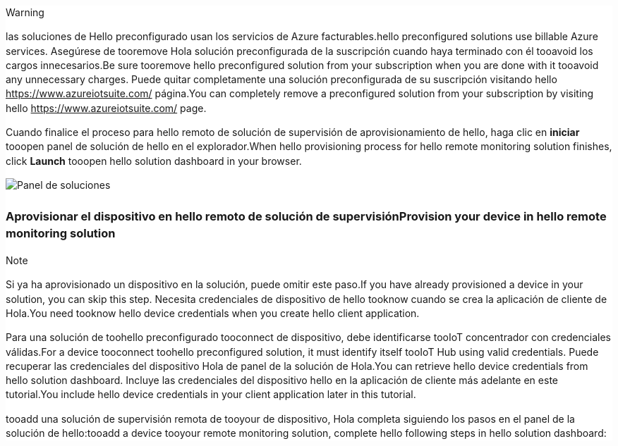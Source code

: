 > [!WARNING]
> <span data-ttu-id="1a2e5-124">las soluciones de Hello preconfigurado usan los servicios de Azure facturables.</span><span class="sxs-lookup"><span data-stu-id="1a2e5-124">hello preconfigured solutions use billable Azure services.</span></span> <span data-ttu-id="1a2e5-125">Asegúrese de tooremove Hola solución preconfigurada de la suscripción cuando haya terminado con él tooavoid los cargos innecesarios.</span><span class="sxs-lookup"><span data-stu-id="1a2e5-125">Be sure tooremove hello preconfigured solution from your subscription when you are done with it tooavoid any unnecessary charges.</span></span> <span data-ttu-id="1a2e5-126">Puede quitar completamente una solución preconfigurada de su suscripción visitando hello <https://www.azureiotsuite.com/> página.</span><span class="sxs-lookup"><span data-stu-id="1a2e5-126">You can completely remove a preconfigured solution from your subscription by visiting hello <https://www.azureiotsuite.com/> page.</span></span>
> 
> 

<span data-ttu-id="1a2e5-127">Cuando finalice el proceso para hello remoto de solución de supervisión de aprovisionamiento de hello, haga clic en **iniciar** tooopen panel de solución de hello en el explorador.</span><span class="sxs-lookup"><span data-stu-id="1a2e5-127">When hello provisioning process for hello remote monitoring solution finishes, click **Launch** tooopen hello solution dashboard in your browser.</span></span>

![Panel de soluciones][img-dashboard]

### <a name="provision-your-device-in-hello-remote-monitoring-solution"></a><span data-ttu-id="1a2e5-129">Aprovisionar el dispositivo en hello remoto de solución de supervisión</span><span class="sxs-lookup"><span data-stu-id="1a2e5-129">Provision your device in hello remote monitoring solution</span></span>
> [!NOTE]
> <span data-ttu-id="1a2e5-130">Si ya ha aprovisionado un dispositivo en la solución, puede omitir este paso.</span><span class="sxs-lookup"><span data-stu-id="1a2e5-130">If you have already provisioned a device in your solution, you can skip this step.</span></span> <span data-ttu-id="1a2e5-131">Necesita credenciales de dispositivo de hello tooknow cuando se crea la aplicación de cliente de Hola.</span><span class="sxs-lookup"><span data-stu-id="1a2e5-131">You need tooknow hello device credentials when you create hello client application.</span></span>
> 
> 

<span data-ttu-id="1a2e5-132">Para una solución de toohello preconfigurado tooconnect de dispositivo, debe identificarse tooIoT concentrador con credenciales válidas.</span><span class="sxs-lookup"><span data-stu-id="1a2e5-132">For a device tooconnect toohello preconfigured solution, it must identify itself tooIoT Hub using valid credentials.</span></span> <span data-ttu-id="1a2e5-133">Puede recuperar las credenciales del dispositivo Hola de panel de la solución de Hola.</span><span class="sxs-lookup"><span data-stu-id="1a2e5-133">You can retrieve hello device credentials from hello solution dashboard.</span></span> <span data-ttu-id="1a2e5-134">Incluye las credenciales del dispositivo hello en la aplicación de cliente más adelante en este tutorial.</span><span class="sxs-lookup"><span data-stu-id="1a2e5-134">You include hello device credentials in your client application later in this tutorial.</span></span>

<span data-ttu-id="1a2e5-135">tooadd una solución de supervisión remota de tooyour de dispositivo, Hola completa siguiendo los pasos en el panel de la solución de hello:</span><span class="sxs-lookup"><span data-stu-id="1a2e5-135">tooadd a device tooyour remote monitoring solution, complete hello following steps in hello solution dashboard:</span></span>


[img-dashboard]: ./media/iot-suite-connecting-devices-mbed/dashboard.png
[1]: ./media/iot-suite-connecting-devices-mbed/suite0.png
[2]: ./media/iot-suite-connecting-devices-mbed/suite1.png
[3]: ./media/iot-suite-connecting-devices-mbed/suite2.png
[4]: ./media/iot-suite-connecting-devices-mbed/suite3.png
[lnk-what-are-preconfig-solutions]: iot-suite-what-are-preconfigured-solutions.md
[lnk-remote-monitoring]: iot-suite-remote-monitoring-sample-walkthrough.md
[lnk-free-trial]: http://azure.microsoft.com/pricing/free-trial/
[6]: ./media/iot-suite-connecting-devices-mbed/mbed1.png
[7]: ./media/iot-suite-connecting-devices-mbed/mbed2a.png
[8]: ./media/iot-suite-connecting-devices-mbed/mbed3a.png
[10]: ./media/iot-suite-connecting-devices-mbed/putty.png
[11]: ./media/iot-suite-connecting-devices-mbed/mbed6.png
[12]: ./media/iot-suite-connecting-devices-mbed/mbed7.png
[13]: ./media/iot-suite-connecting-devices-mbed/mbed8.png
[lnk-mbed-home]: https://developer.mbed.org/platforms/FRDM-K64F/
[lnk-mbed-getstarted]: https://developer.mbed.org/platforms/FRDM-K64F/#getting-started-with-mbed
[lnk-mbed-pcconnect]: https://developer.mbed.org/platforms/FRDM-K64F/#pc-configuration